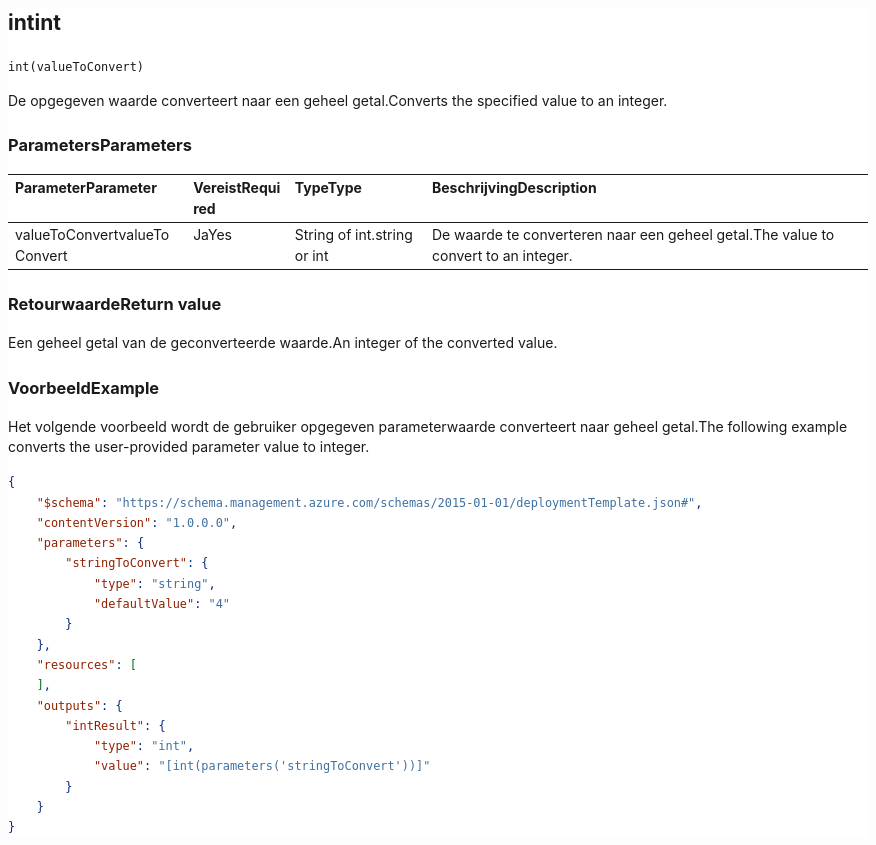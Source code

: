 ## <a name="int"></a><span data-ttu-id="c3d61-211">int</span><span class="sxs-lookup"><span data-stu-id="c3d61-211">int</span></span>
`int(valueToConvert)`

<span data-ttu-id="c3d61-212">De opgegeven waarde converteert naar een geheel getal.</span><span class="sxs-lookup"><span data-stu-id="c3d61-212">Converts the specified value to an integer.</span></span>

### <a name="parameters"></a><span data-ttu-id="c3d61-213">Parameters</span><span class="sxs-lookup"><span data-stu-id="c3d61-213">Parameters</span></span>

| <span data-ttu-id="c3d61-214">Parameter</span><span class="sxs-lookup"><span data-stu-id="c3d61-214">Parameter</span></span> | <span data-ttu-id="c3d61-215">Vereist</span><span class="sxs-lookup"><span data-stu-id="c3d61-215">Required</span></span> | <span data-ttu-id="c3d61-216">Type</span><span class="sxs-lookup"><span data-stu-id="c3d61-216">Type</span></span> | <span data-ttu-id="c3d61-217">Beschrijving</span><span class="sxs-lookup"><span data-stu-id="c3d61-217">Description</span></span> |
|:--- |:--- |:--- |:--- |
| <span data-ttu-id="c3d61-218">valueToConvert</span><span class="sxs-lookup"><span data-stu-id="c3d61-218">valueToConvert</span></span> |<span data-ttu-id="c3d61-219">Ja</span><span class="sxs-lookup"><span data-stu-id="c3d61-219">Yes</span></span> |<span data-ttu-id="c3d61-220">String of int.</span><span class="sxs-lookup"><span data-stu-id="c3d61-220">string or int</span></span> |<span data-ttu-id="c3d61-221">De waarde te converteren naar een geheel getal.</span><span class="sxs-lookup"><span data-stu-id="c3d61-221">The value to convert to an integer.</span></span> |

### <a name="return-value"></a><span data-ttu-id="c3d61-222">Retourwaarde</span><span class="sxs-lookup"><span data-stu-id="c3d61-222">Return value</span></span>

<span data-ttu-id="c3d61-223">Een geheel getal van de geconverteerde waarde.</span><span class="sxs-lookup"><span data-stu-id="c3d61-223">An integer of the converted value.</span></span>

### <a name="example"></a><span data-ttu-id="c3d61-224">Voorbeeld</span><span class="sxs-lookup"><span data-stu-id="c3d61-224">Example</span></span>

<span data-ttu-id="c3d61-225">Het volgende voorbeeld wordt de gebruiker opgegeven parameterwaarde converteert naar geheel getal.</span><span class="sxs-lookup"><span data-stu-id="c3d61-225">The following example converts the user-provided parameter value to integer.</span></span>

```json
{
    "$schema": "https://schema.management.azure.com/schemas/2015-01-01/deploymentTemplate.json#",
    "contentVersion": "1.0.0.0",
    "parameters": {
        "stringToConvert": { 
            "type": "string",
            "defaultValue": "4"
        }
    },
    "resources": [
    ],
    "outputs": {
        "intResult": {
            "type": "int",
            "value": "[int(parameters('stringToConvert'))]"
        }
    }
}
```
